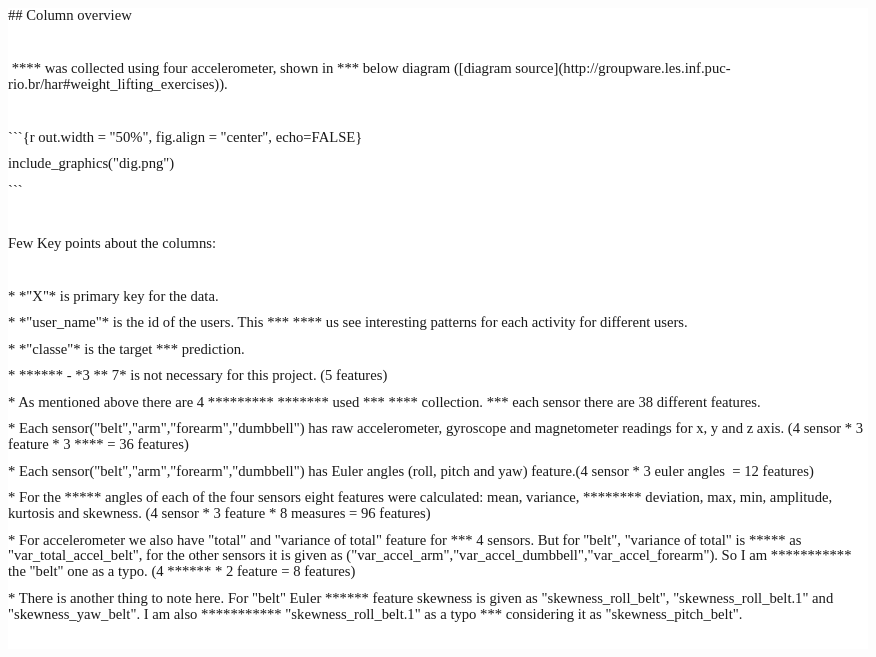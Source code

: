 <p style="margin-top:0pt; margin-bottom:8pt; line-height:108%; font-size:11pt;"><span style="font-family:Calibri;">## Column overview</span><span style="font-family:Calibri;">&nbsp;&nbsp;</span></p>
<p style="margin-top:0pt; margin-bottom:8pt; line-height:108%; font-size:11pt;"><span style="font-family:Calibri;">&nbsp;</span></p>
<p style="margin-top:0pt; margin-bottom:8pt; line-height:108%; font-size:11pt;"><span style="font-family:Calibri;">&nbsp;</span><span style="font-family:Calibri;">**** was collected using four accelerometer, shown in *** below diagram ([diagram source](http://groupware.les.inf.puc-rio.br/har#weight_lifting_exercises)).</span><span style="font-family:Calibri;">&nbsp;&nbsp;</span></p>
<p style="margin-top:0pt; margin-bottom:8pt; line-height:108%; font-size:11pt;"><span style="font-family:Calibri;">&nbsp;</span></p>
<p style="margin-top:0pt; margin-bottom:8pt; line-height:108%; font-size:11pt;"><span style="font-family:Calibri;">```{r out.width = &quot;50%&quot;, fig.align = &quot;center&quot;, echo=FALSE}</span></p>
<p style="margin-top:0pt; margin-bottom:8pt; line-height:108%; font-size:11pt;"><span style="font-family:Calibri;">include_graphics(&quot;dig.png&quot;)</span></p>
<p style="margin-top:0pt; margin-bottom:8pt; line-height:108%; font-size:11pt;"><span style="font-family:Calibri;">```</span></p>
<p style="margin-top:0pt; margin-bottom:8pt; line-height:108%; font-size:11pt;"><span style="font-family:Calibri;">&nbsp;</span></p>
<p style="margin-top:0pt; margin-bottom:8pt; line-height:108%; font-size:11pt;"><span style="font-family:Calibri;">Few Key points about the columns:</span><span style="font-family:Calibri;">&nbsp;&nbsp;</span></p>
<p style="margin-top:0pt; margin-bottom:8pt; line-height:108%; font-size:11pt;"><span style="font-family:Calibri;">&nbsp;</span></p>
<p style="margin-top:0pt; margin-bottom:8pt; line-height:108%; font-size:11pt;"><span style="font-family:Calibri;">* *&quot;X&quot;* is primary key for the data.</span></p>
<p style="margin-top:0pt; margin-bottom:8pt; line-height:108%; font-size:11pt;"><span style="font-family:Calibri;">* *&quot;user_name&quot;* is the id of the users. This *** **** us see interesting patterns for each activity for different users.</span></p>
<p style="margin-top:0pt; margin-bottom:8pt; line-height:108%; font-size:11pt;"><span style="font-family:Calibri;">* *&quot;classe&quot;* is the target *** prediction.</span></p>
<p style="margin-top:0pt; margin-bottom:8pt; line-height:108%; font-size:11pt;"><span style="font-family:Calibri;">* ****** - *3 ** 7* is not necessary for this project. (5 features)</span></p>
<p style="margin-top:0pt; margin-bottom:8pt; line-height:108%; font-size:11pt;"><span style="font-family:Calibri;">* As mentioned above there are 4 ********* ******* used *** **** collection. *** each sensor there are 38 different features.</span></p>
<p style="margin-top:0pt; margin-bottom:8pt; line-height:108%; font-size:11pt;"><span style="font-family:Calibri;">* Each sensor(&quot;belt&quot;,&quot;arm&quot;,&quot;forearm&quot;,&quot;dumbbell&quot;) has raw accelerometer, gyroscope and magnetometer readings for x, y and z axis. (4 sensor * 3 feature * 3 **** = 36 features)</span></p>
<p style="margin-top:0pt; margin-bottom:8pt; line-height:108%; font-size:11pt;"><span style="font-family:Calibri;">* Each sensor(&quot;belt&quot;,&quot;arm&quot;,&quot;forearm&quot;,&quot;dumbbell&quot;) has Euler angles (roll, pitch and yaw) feature.(4 sensor * 3 euler angles</span><span style="font-family:Calibri;">&nbsp;&nbsp;</span><span style="font-family:Calibri;">= 12 features)</span></p>
<p style="margin-top:0pt; margin-bottom:8pt; line-height:108%; font-size:11pt;"><span style="font-family:Calibri;">* For the ***** angles of each of the four sensors eight features were calculated: mean, variance, ******** deviation, max, min, amplitude, kurtosis and skewness. (4 sensor * 3 feature * 8 measures = 96 features)</span></p>
<p style="margin-top:0pt; margin-bottom:8pt; line-height:108%; font-size:11pt;"><span style="font-family:Calibri;">* For accelerometer we also have &quot;total&quot; and &quot;variance of total&quot; feature for *** 4 sensors. But for &quot;belt&quot;, &quot;variance of total&quot; is ***** as &quot;var_total_accel_belt&quot;, for the other sensors it is given as (&quot;var_accel_arm&quot;,&quot;var_accel_dumbbell&quot;,&quot;var_accel_forearm&quot;). So I am *********** the &quot;belt&quot; one as a typo. (4 ****** * 2 feature = 8 features)</span></p>
<p style="margin-top:0pt; margin-bottom:8pt; line-height:108%; font-size:11pt;"><span style="font-family:Calibri;">* There is another thing to note here. For &quot;belt&quot; Euler ****** feature skewness is given as &quot;skewness_roll_belt&quot;, &quot;skewness_roll_belt.1&quot; and &quot;skewness_yaw_belt&quot;. I am also *********** &quot;skewness_roll_belt.1&quot; as a typo *** considering it as &quot;skewness_pitch_belt&quot;.</span><span style="font-family:Calibri;">&nbsp;&nbsp;</span></p>
<p style="margin-top:0pt; margin-bottom:8pt; line-height:108%; font-size:11pt;"><span style="font-family:Calibri;">&nbsp;</span></p>